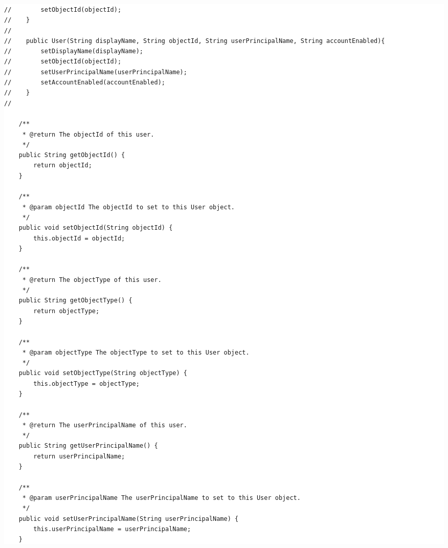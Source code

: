     //        setObjectId(objectId);
    //    }
    //    
    //    public User(String displayName, String objectId, String userPrincipalName, String accountEnabled){
    //        setDisplayName(displayName);
    //        setObjectId(objectId);
    //        setUserPrincipalName(userPrincipalName);
    //        setAccountEnabled(accountEnabled);
    //    }
    //    

        /**
         * @return The objectId of this user.
         */
        public String getObjectId() {
            return objectId;
        }

        /**
         * @param objectId The objectId to set to this User object.
         */
        public void setObjectId(String objectId) {
            this.objectId = objectId;
        }

        /**
         * @return The objectType of this user.
         */
        public String getObjectType() {
            return objectType;
        }

        /**
         * @param objectType The objectType to set to this User object.
         */
        public void setObjectType(String objectType) {
            this.objectType = objectType;
        }

        /**
         * @return The userPrincipalName of this user.
         */
        public String getUserPrincipalName() {
            return userPrincipalName;
        }

        /**
         * @param userPrincipalName The userPrincipalName to set to this User object.
         */
        public void setUserPrincipalName(String userPrincipalName) {
            this.userPrincipalName = userPrincipalName;
        }

